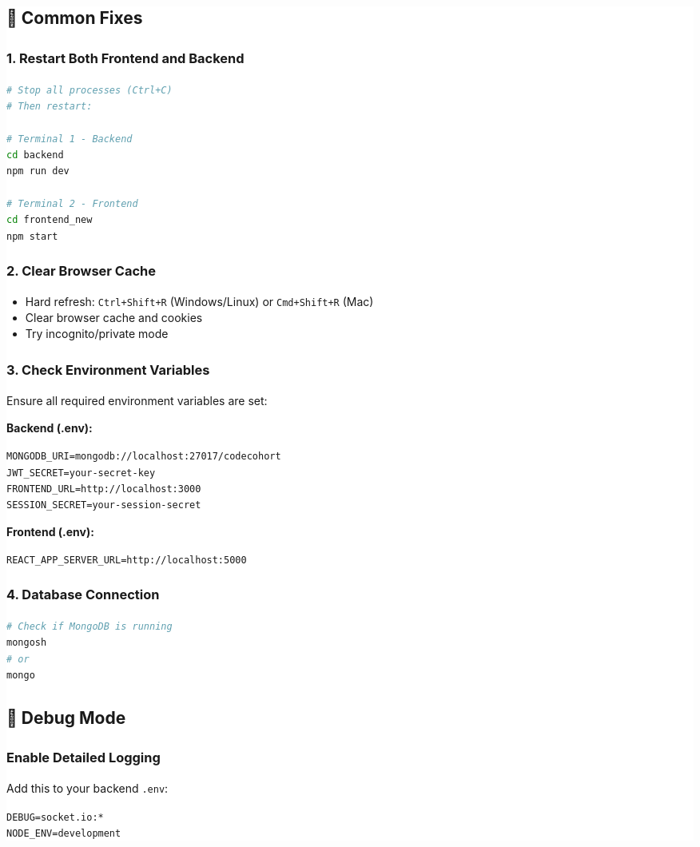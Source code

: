 ## 🔧 Common Fixes

### 1. Restart Both Frontend and Backend
```bash
# Stop all processes (Ctrl+C)
# Then restart:

# Terminal 1 - Backend
cd backend
npm run dev

# Terminal 2 - Frontend
cd frontend_new
npm start
```

### 2. Clear Browser Cache
- Hard refresh: `Ctrl+Shift+R` (Windows/Linux) or `Cmd+Shift+R` (Mac)
- Clear browser cache and cookies
- Try incognito/private mode

### 3. Check Environment Variables
Ensure all required environment variables are set:

**Backend (.env):**
```env
MONGODB_URI=mongodb://localhost:27017/codecohort
JWT_SECRET=your-secret-key
FRONTEND_URL=http://localhost:3000
SESSION_SECRET=your-session-secret
```

**Frontend (.env):**
```env
REACT_APP_SERVER_URL=http://localhost:5000
```

### 4. Database Connection
```bash
# Check if MongoDB is running
mongosh
# or
mongo
```

## 🐛 Debug Mode

### Enable Detailed Logging
Add this to your backend `.env`:
```env
DEBUG=socket.io:*
NODE_ENV=development
```
